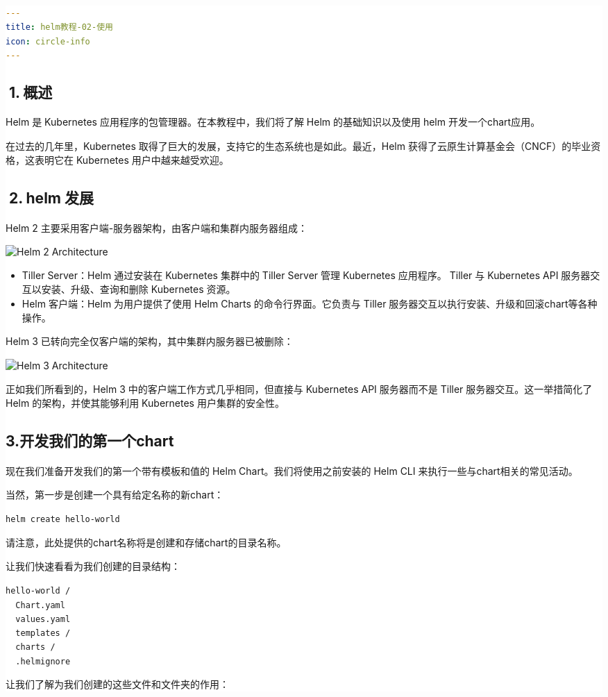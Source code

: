 ```yaml
---
title: helm教程-02-使用
icon: circle-info
---
```

##  1. 概述

Helm 是 Kubernetes 应用程序的包管理器。在本教程中，我们将了解 Helm 的基础知识以及使用 helm 开发一个chart应用。

在过去的几年里，Kubernetes 取得了巨大的发展，支持它的生态系统也是如此。最近，Helm 获得了云原生计算基金会（CNCF）的毕业资格，这表明它在 Kubernetes 用户中越来越受欢迎。

##  2. helm 发展

Helm 2 主要采用客户端-服务器架构，由客户端和集群内服务器组成：

![Helm 2 Architecture](https://www.baeldung.com/wp-content/uploads/sites/6/2023/03/Helm-2-Architecture-300x112.webp)

-   Tiller Server：Helm 通过安装在 Kubernetes 集群中的 Tiller Server 管理 Kubernetes 应用程序。 Tiller 与 Kubernetes API 服务器交互以安装、升级、查询和删除 Kubernetes 资源。
-   Helm 客户端：Helm 为用户提供了使用 Helm Charts 的命令行界面。它负责与 Tiller 服务器交互以执行安装、升级和回滚chart等各种操作。

Helm 3 已转向完全仅客户端的架构，其中集群内服务器已被删除：

![Helm 3 Architecture](https://www.baeldung.com/wp-content/uploads/sites/6/2023/03/Helm-3-Architecture-300x112.webp)

正如我们所看到的，Helm 3 中的客户端工作方式几乎相同，但直接与 Kubernetes API 服务器而不是 Tiller 服务器交互。这一举措简化了 Helm 的架构，并使其能够利用 Kubernetes 用户集群的安全性。



## 3.开发我们的第一个chart

现在我们准备开发我们的第一个带有模板和值的 Helm Chart。我们将使用之前安装的 Helm CLI 来执行一些与chart相关的常见活动。


当然，第一步是创建一个具有给定名称的新chart：

```shell
helm create hello-world
```

请注意，此处提供的chart名称将是创建和存储chart的目录名称。

让我们快速看看为我们创建的目录结构：

```shell
hello-world /
  Chart.yaml
  values.yaml
  templates /
  charts /
  .helmignore
```

让我们了解为我们创建的这些文件和文件夹的作用：
